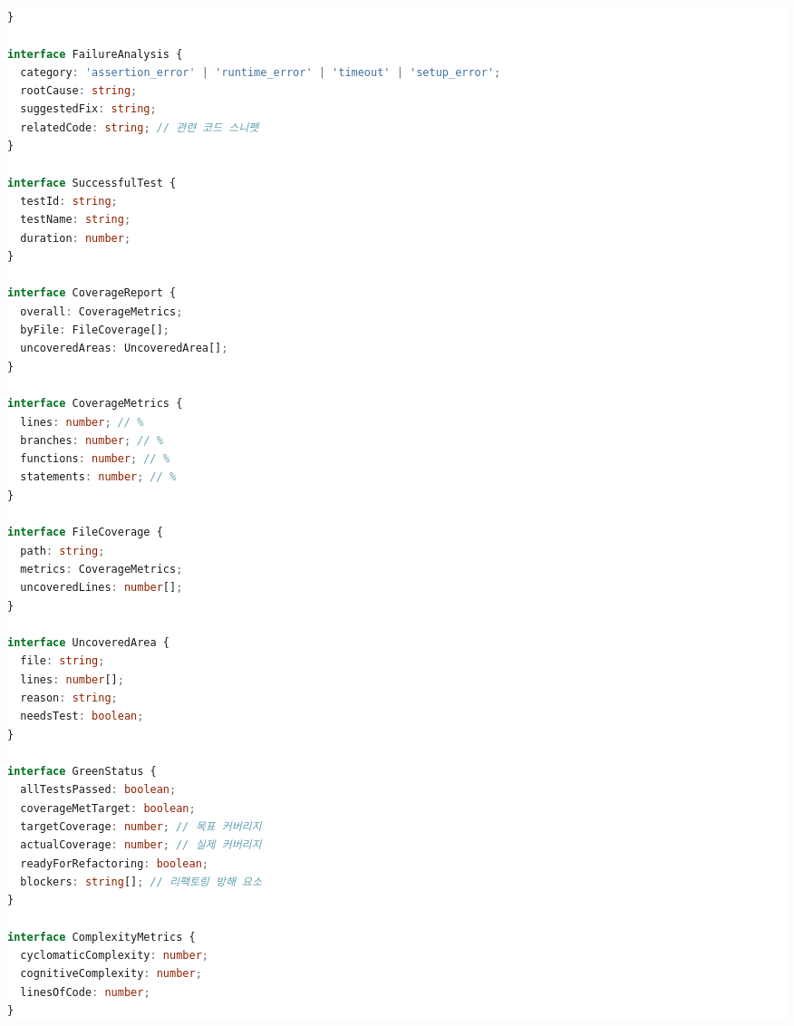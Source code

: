 ```typescript
}

interface FailureAnalysis {
  category: 'assertion_error' | 'runtime_error' | 'timeout' | 'setup_error';
  rootCause: string;
  suggestedFix: string;
  relatedCode: string; // 관련 코드 스니펫
}

interface SuccessfulTest {
  testId: string;
  testName: string;
  duration: number;
}

interface CoverageReport {
  overall: CoverageMetrics;
  byFile: FileCoverage[];
  uncoveredAreas: UncoveredArea[];
}

interface CoverageMetrics {
  lines: number; // %
  branches: number; // %
  functions: number; // %
  statements: number; // %
}

interface FileCoverage {
  path: string;
  metrics: CoverageMetrics;
  uncoveredLines: number[];
}

interface UncoveredArea {
  file: string;
  lines: number[];
  reason: string;
  needsTest: boolean;
}

interface GreenStatus {
  allTestsPassed: boolean;
  coverageMetTarget: boolean;
  targetCoverage: number; // 목표 커버리지
  actualCoverage: number; // 실제 커버리지
  readyForRefactoring: boolean;
  blockers: string[]; // 리팩토링 방해 요소
}

interface ComplexityMetrics {
  cyclomaticComplexity: number;
  cognitiveComplexity: number;
  linesOfCode: number;
}
```
